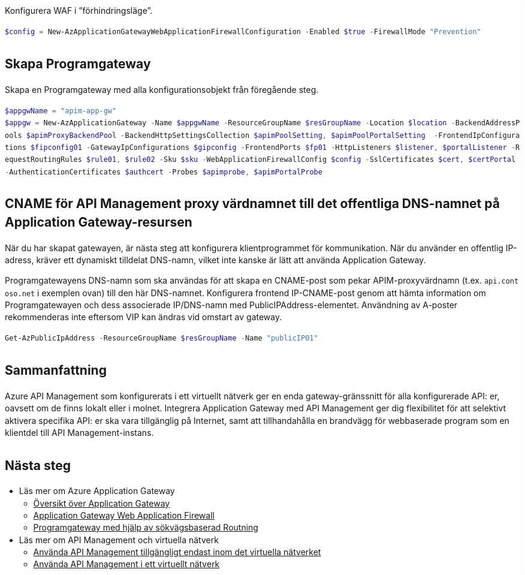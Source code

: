 Konfigurera WAF i ”förhindringsläge”.

```powershell
$config = New-AzApplicationGatewayWebApplicationFirewallConfiguration -Enabled $true -FirewallMode "Prevention"
```

## <a name="create-application-gateway"></a>Skapa Programgateway

Skapa en Programgateway med alla konfigurationsobjekt från föregående steg.

```powershell
$appgwName = "apim-app-gw"
$appgw = New-AzApplicationGateway -Name $appgwName -ResourceGroupName $resGroupName -Location $location -BackendAddressPools $apimProxyBackendPool -BackendHttpSettingsCollection $apimPoolSetting, $apimPoolPortalSetting  -FrontendIpConfigurations $fipconfig01 -GatewayIpConfigurations $gipconfig -FrontendPorts $fp01 -HttpListeners $listener, $portalListener -RequestRoutingRules $rule01, $rule02 -Sku $sku -WebApplicationFirewallConfig $config -SslCertificates $cert, $certPortal -AuthenticationCertificates $authcert -Probes $apimprobe, $apimPortalProbe
```

## <a name="cname-the-api-management-proxy-hostname-to-the-public-dns-name-of-the-application-gateway-resource"></a>CNAME för API Management proxy värdnamnet till det offentliga DNS-namnet på Application Gateway-resursen

När du har skapat gatewayen, är nästa steg att konfigurera klientprogrammet för kommunikation. När du använder en offentlig IP-adress, kräver ett dynamiskt tilldelat DNS-namn, vilket inte kanske är lätt att använda Application Gateway.

Programgatewayens DNS-namn som ska användas för att skapa en CNAME-post som pekar APIM-proxyvärdnamn (t.ex. `api.contoso.net` i exemplen ovan) till den här DNS-namnet. Konfigurera frontend IP-CNAME-post genom att hämta information om Programgatewayen och dess associerade IP/DNS-namn med PublicIPAddress-elementet. Användning av A-poster rekommenderas inte eftersom VIP kan ändras vid omstart av gateway.

```powershell
Get-AzPublicIpAddress -ResourceGroupName $resGroupName -Name "publicIP01"
```

## <a name="summary"> </a> Sammanfattning
Azure API Management som konfigurerats i ett virtuellt nätverk ger en enda gateway-gränssnitt för alla konfigurerade API: er, oavsett om de finns lokalt eller i molnet. Integrera Application Gateway med API Management ger dig flexibilitet för att selektivt aktivera specifika API: er ska vara tillgänglig på Internet, samt att tillhandahålla en brandvägg för webbaserade program som en klientdel till API Management-instans.

## <a name="next-steps"> </a> Nästa steg
* Läs mer om Azure Application Gateway
  * [Översikt över Application Gateway](../application-gateway/application-gateway-introduction.md)
  * [Application Gateway Web Application Firewall](../application-gateway/application-gateway-webapplicationfirewall-overview.md)
  * [Programgateway med hjälp av sökvägsbaserad Routning](../application-gateway/application-gateway-create-url-route-arm-ps.md)
* Läs mer om API Management och virtuella nätverk
  * [Använda API Management tillgängligt endast inom det virtuella nätverket](api-management-using-with-internal-vnet.md)
  * [Använda API Management i ett virtuellt nätverk](api-management-using-with-vnet.md)
